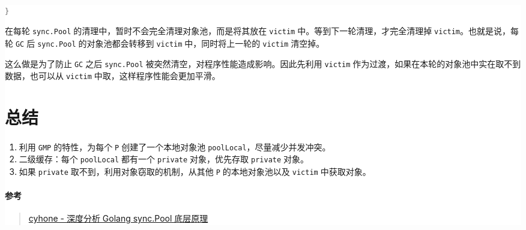 ```go
}
```

在每轮 `sync.Pool` 的清理中，暂时不会完全清理对象池，而是将其放在 `victim` 中。等到下一轮清理，才完全清理掉 `victim`。也就是说，每轮 `GC` 后 `sync.Pool` 的对象池都会转移到 `victim` 中，同时将上一轮的 `victim` 清空掉。

这么做是为了防止 `GC` 之后 `sync.Pool` 被突然清空，对程序性能造成影响。因此先利用 `victim` 作为过渡，如果在本轮的对象池中实在取不到数据，也可以从 `victim` 中取，这样程序性能会更加平滑。





# 总结

1. 利用 `GMP` 的特性，为每个 `P` 创建了一个本地对象池 `poolLocal`，尽量减少并发冲突。
2. 二级缓存：每个 `poolLocal` 都有一个 `private` 对象，优先存取 `private` 对象。
3. 如果 `private` 取不到，利用对象窃取的机制，从其他 `P` 的本地对象池以及 `victim` 中获取对象。






#### 参考

> [cyhone - 深度分析 Golang sync.Pool 底层原理](https://www.cyhone.com/articles/think-in-sync-pool)	
